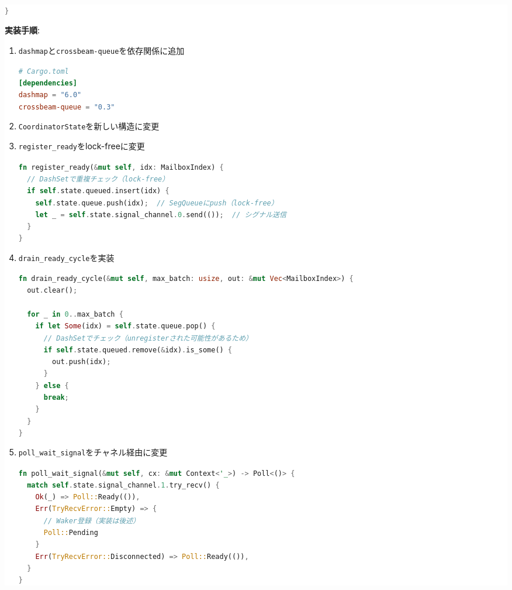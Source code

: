 ```rust
}
```

**実装手順**:

1. `dashmap`と`crossbeam-queue`を依存関係に追加
   ```toml
   # Cargo.toml
   [dependencies]
   dashmap = "6.0"
   crossbeam-queue = "0.3"
   ```

2. `CoordinatorState`を新しい構造に変更

3. `register_ready`をlock-freeに変更
   ```rust
   fn register_ready(&mut self, idx: MailboxIndex) {
     // DashSetで重複チェック（lock-free）
     if self.state.queued.insert(idx) {
       self.state.queue.push(idx);  // SegQueueにpush（lock-free）
       let _ = self.state.signal_channel.0.send(());  // シグナル送信
     }
   }
   ```

4. `drain_ready_cycle`を実装
   ```rust
   fn drain_ready_cycle(&mut self, max_batch: usize, out: &mut Vec<MailboxIndex>) {
     out.clear();

     for _ in 0..max_batch {
       if let Some(idx) = self.state.queue.pop() {
         // DashSetでチェック（unregisterされた可能性があるため）
         if self.state.queued.remove(&idx).is_some() {
           out.push(idx);
         }
       } else {
         break;
       }
     }
   }
   ```

5. `poll_wait_signal`をチャネル経由に変更
   ```rust
   fn poll_wait_signal(&mut self, cx: &mut Context<'_>) -> Poll<()> {
     match self.state.signal_channel.1.try_recv() {
       Ok(_) => Poll::Ready(()),
       Err(TryRecvError::Empty) => {
         // Waker登録（実装は後述）
         Poll::Pending
       }
       Err(TryRecvError::Disconnected) => Poll::Ready(()),
     }
   }
   ```
